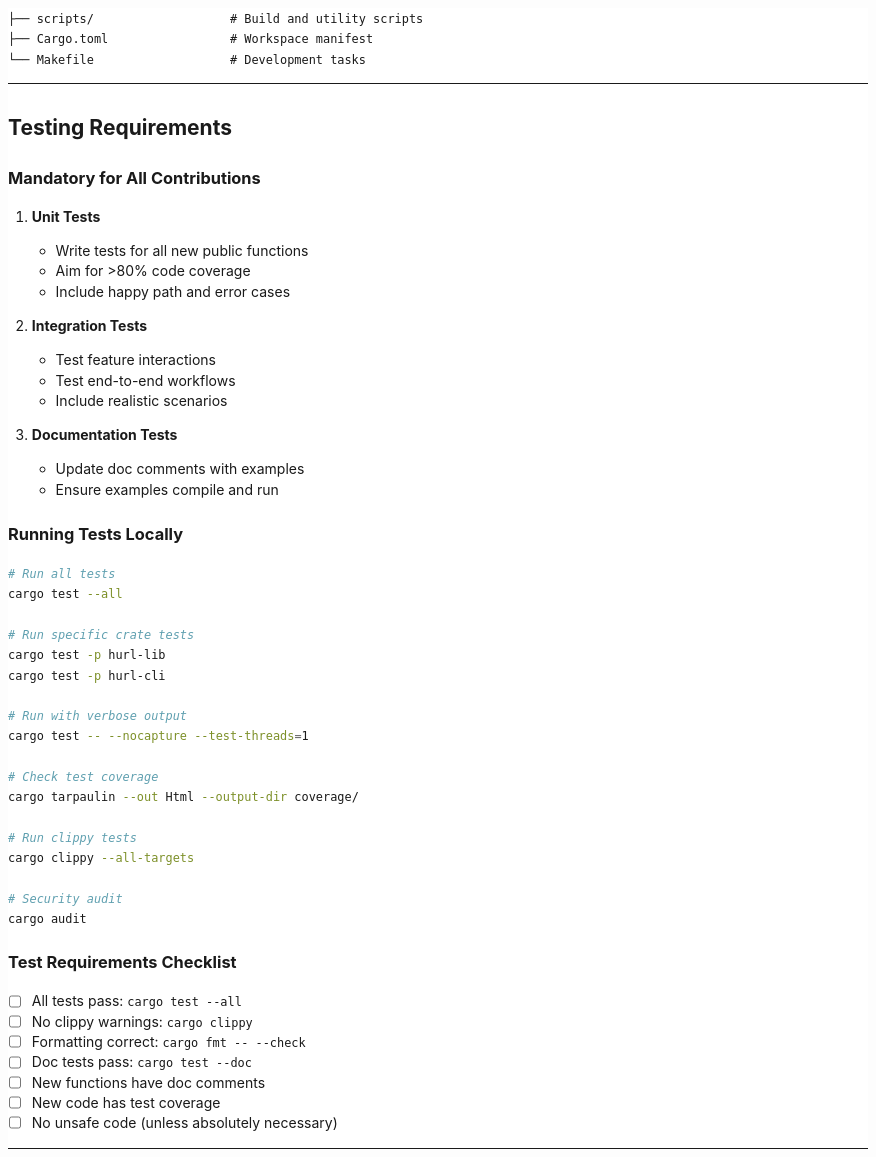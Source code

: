```
├── scripts/                   # Build and utility scripts
├── Cargo.toml                 # Workspace manifest
└── Makefile                   # Development tasks
```

---

## Testing Requirements

### Mandatory for All Contributions

1. **Unit Tests**
   - Write tests for all new public functions
   - Aim for >80% code coverage
   - Include happy path and error cases

2. **Integration Tests**
   - Test feature interactions
   - Test end-to-end workflows
   - Include realistic scenarios

3. **Documentation Tests**
   - Update doc comments with examples
   - Ensure examples compile and run

### Running Tests Locally

```bash
# Run all tests
cargo test --all

# Run specific crate tests
cargo test -p hurl-lib
cargo test -p hurl-cli

# Run with verbose output
cargo test -- --nocapture --test-threads=1

# Check test coverage
cargo tarpaulin --out Html --output-dir coverage/

# Run clippy tests
cargo clippy --all-targets

# Security audit
cargo audit
```

### Test Requirements Checklist

- [ ] All tests pass: `cargo test --all`
- [ ] No clippy warnings: `cargo clippy`
- [ ] Formatting correct: `cargo fmt -- --check`
- [ ] Doc tests pass: `cargo test --doc`
- [ ] New functions have doc comments
- [ ] New code has test coverage
- [ ] No unsafe code (unless absolutely necessary)

---